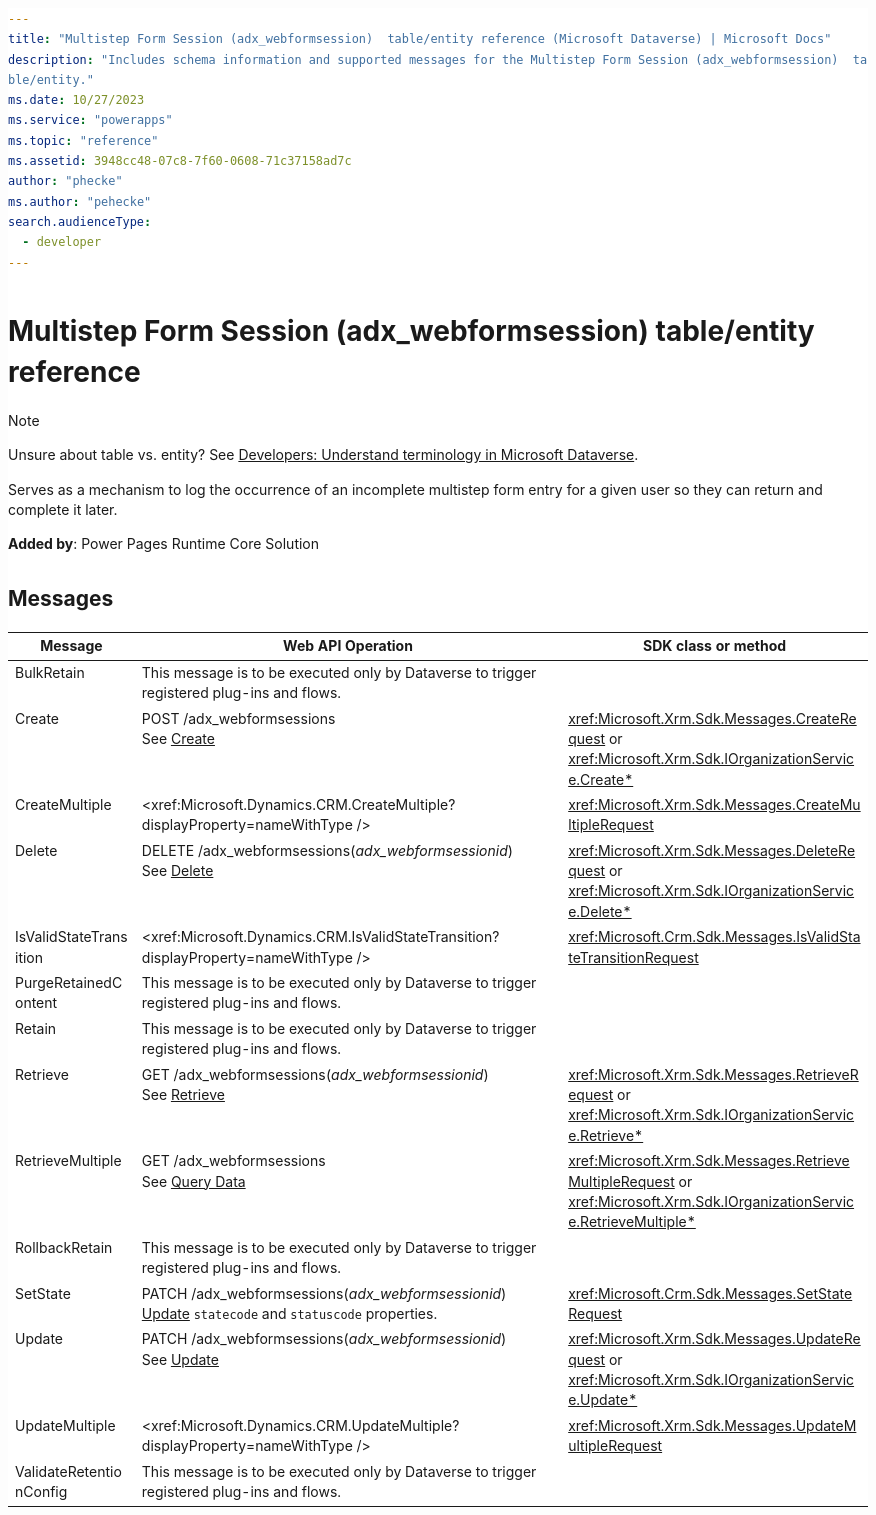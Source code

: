 ```yaml
---
title: "Multistep Form Session (adx_webformsession)  table/entity reference (Microsoft Dataverse) | Microsoft Docs"
description: "Includes schema information and supported messages for the Multistep Form Session (adx_webformsession)  table/entity."
ms.date: 10/27/2023
ms.service: "powerapps"
ms.topic: "reference"
ms.assetid: 3948cc48-07c8-7f60-0608-71c37158ad7c
author: "phecke"
ms.author: "pehecke"
search.audienceType: 
  - developer
---
```


# Multistep Form Session (adx_webformsession)  table/entity reference

> [!NOTE]
> Unsure about table vs. entity? See [Developers: Understand terminology in Microsoft Dataverse](/powerapps/developer/data-platform/understand-terminology).

Serves as a mechanism to log the occurrence of an incomplete multistep form entry for a given user so they can return and complete it later.

**Added by**: Power Pages Runtime Core Solution


## Messages

|Message|Web API Operation|SDK class or method|
|-|-|-|
|BulkRetain|This message is to be executed only by Dataverse to trigger registered plug-ins and flows.||
|Create|POST /adx_webformsessions<br />See [Create](/powerapps/developer/data-platform/webapi/create-entity-web-api)|<xref:Microsoft.Xrm.Sdk.Messages.CreateRequest> or <br /><xref:Microsoft.Xrm.Sdk.IOrganizationService.Create*>|
|CreateMultiple|<xref:Microsoft.Dynamics.CRM.CreateMultiple?displayProperty=nameWithType />|<xref:Microsoft.Xrm.Sdk.Messages.CreateMultipleRequest>|
|Delete|DELETE /adx_webformsessions(*adx_webformsessionid*)<br />See [Delete](/powerapps/developer/data-platform/webapi/update-delete-entities-using-web-api#basic-delete)|<xref:Microsoft.Xrm.Sdk.Messages.DeleteRequest> or <br /><xref:Microsoft.Xrm.Sdk.IOrganizationService.Delete*>|
|IsValidStateTransition|<xref:Microsoft.Dynamics.CRM.IsValidStateTransition?displayProperty=nameWithType />|<xref:Microsoft.Crm.Sdk.Messages.IsValidStateTransitionRequest>|
|PurgeRetainedContent|This message is to be executed only by Dataverse to trigger registered plug-ins and flows.||
|Retain|This message is to be executed only by Dataverse to trigger registered plug-ins and flows.||
|Retrieve|GET /adx_webformsessions(*adx_webformsessionid*)<br />See [Retrieve](/powerapps/developer/data-platform/webapi/retrieve-entity-using-web-api)|<xref:Microsoft.Xrm.Sdk.Messages.RetrieveRequest> or <br /><xref:Microsoft.Xrm.Sdk.IOrganizationService.Retrieve*>|
|RetrieveMultiple|GET /adx_webformsessions<br />See [Query Data](/powerapps/developer/data-platform/webapi/query-data-web-api)|<xref:Microsoft.Xrm.Sdk.Messages.RetrieveMultipleRequest> or <br /><xref:Microsoft.Xrm.Sdk.IOrganizationService.RetrieveMultiple*>|
|RollbackRetain|This message is to be executed only by Dataverse to trigger registered plug-ins and flows.||
|SetState|PATCH /adx_webformsessions(*adx_webformsessionid*)<br />[Update](/powerapps/developer/data-platform/webapi/update-delete-entities-using-web-api#basic-update) `statecode` and `statuscode` properties.|<xref:Microsoft.Crm.Sdk.Messages.SetStateRequest>|
|Update|PATCH /adx_webformsessions(*adx_webformsessionid*)<br />See [Update](/powerapps/developer/data-platform/webapi/update-delete-entities-using-web-api#basic-update)|<xref:Microsoft.Xrm.Sdk.Messages.UpdateRequest> or <br /><xref:Microsoft.Xrm.Sdk.IOrganizationService.Update*>|
|UpdateMultiple|<xref:Microsoft.Dynamics.CRM.UpdateMultiple?displayProperty=nameWithType />|<xref:Microsoft.Xrm.Sdk.Messages.UpdateMultipleRequest>|
|ValidateRetentionConfig|This message is to be executed only by Dataverse to trigger registered plug-ins and flows.||
